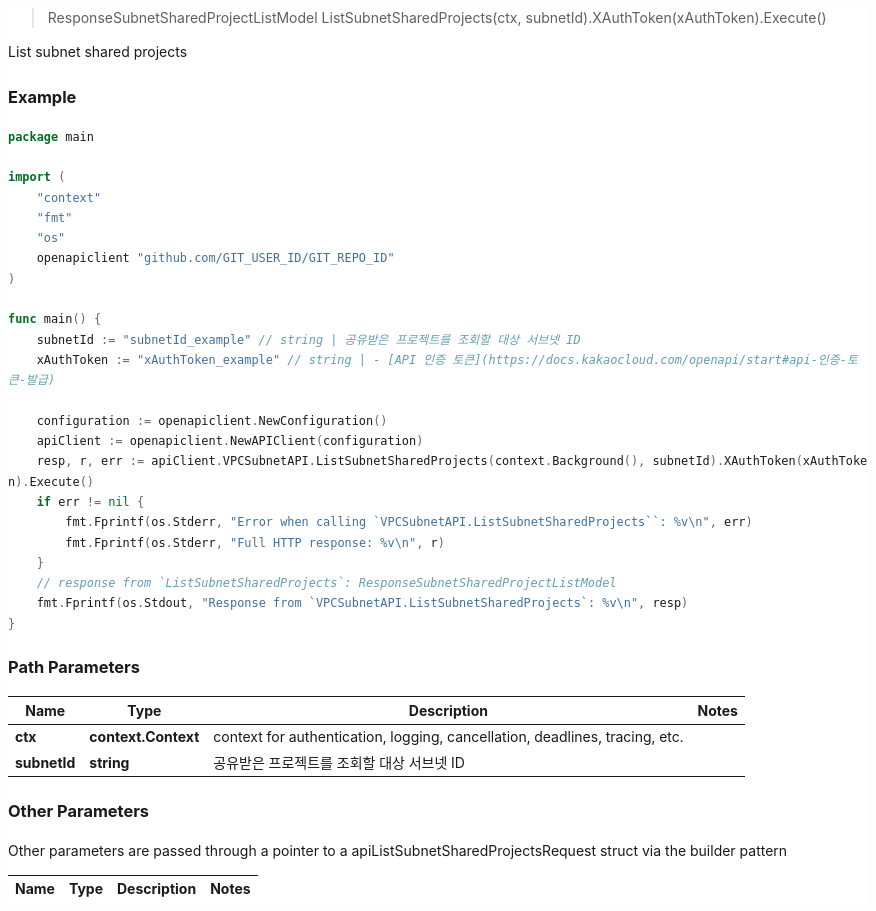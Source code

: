 > ResponseSubnetSharedProjectListModel ListSubnetSharedProjects(ctx, subnetId).XAuthToken(xAuthToken).Execute()

List subnet shared projects



### Example

```go
package main

import (
	"context"
	"fmt"
	"os"
	openapiclient "github.com/GIT_USER_ID/GIT_REPO_ID"
)

func main() {
	subnetId := "subnetId_example" // string | 공유받은 프로젝트를 조회할 대상 서브넷 ID
	xAuthToken := "xAuthToken_example" // string | - [API 인증 토큰](https://docs.kakaocloud.com/openapi/start#api-인증-토큰-발급)

	configuration := openapiclient.NewConfiguration()
	apiClient := openapiclient.NewAPIClient(configuration)
	resp, r, err := apiClient.VPCSubnetAPI.ListSubnetSharedProjects(context.Background(), subnetId).XAuthToken(xAuthToken).Execute()
	if err != nil {
		fmt.Fprintf(os.Stderr, "Error when calling `VPCSubnetAPI.ListSubnetSharedProjects``: %v\n", err)
		fmt.Fprintf(os.Stderr, "Full HTTP response: %v\n", r)
	}
	// response from `ListSubnetSharedProjects`: ResponseSubnetSharedProjectListModel
	fmt.Fprintf(os.Stdout, "Response from `VPCSubnetAPI.ListSubnetSharedProjects`: %v\n", resp)
}
```

### Path Parameters


Name | Type | Description  | Notes
------------- | ------------- | ------------- | -------------
**ctx** | **context.Context** | context for authentication, logging, cancellation, deadlines, tracing, etc.
**subnetId** | **string** | 공유받은 프로젝트를 조회할 대상 서브넷 ID | 

### Other Parameters

Other parameters are passed through a pointer to a apiListSubnetSharedProjectsRequest struct via the builder pattern


Name | Type | Description  | Notes
------------- | ------------- | ------------- | -------------
